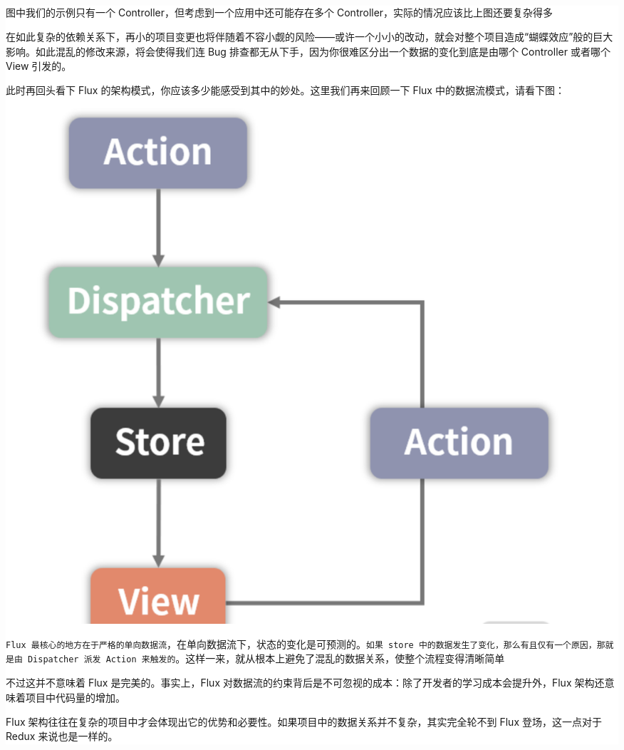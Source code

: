 图中我们的示例只有一个 Controller，但考虑到一个应用中还可能存在多个 Controller，实际的情况应该比上图还要复杂得多

在如此复杂的依赖关系下，再小的项目变更也将伴随着不容小觑的风险——或许一个小小的改动，就会对整个项目造成“蝴蝶效应”般的巨大影响。如此混乱的修改来源，将会使得我们连
Bug 排查都无从下手，因为你很难区分出一个数据的变化到底是由哪个 Controller 或者哪个 View 引发的。

此时再回头看下 Flux 的架构模式，你应该多少能感受到其中的妙处。这里我们再来回顾一下 Flux 中的数据流模式，请看下图：

![](/images/s_poetries_work_images_20210429152338.png)

`Flux 最核心的地方在于严格的单向数据流`，在单向数据流下，状态的变化是可预测的。`如果 store 中的数据发生了变化，那么有且仅有一个原因，那就是由
Dispatcher 派发 Action 来触发的`。这样一来，就从根本上避免了混乱的数据关系，使整个流程变得清晰简单

不过这并不意味着 Flux 是完美的。事实上，Flux 对数据流的约束背后是不可忽视的成本：除了开发者的学习成本会提升外，Flux
架构还意味着项目中代码量的增加。

Flux 架构往往在复杂的项目中才会体现出它的优势和必要性。如果项目中的数据关系并不复杂，其实完全轮不到 Flux 登场，这一点对于 Redux
来说也是一样的。
